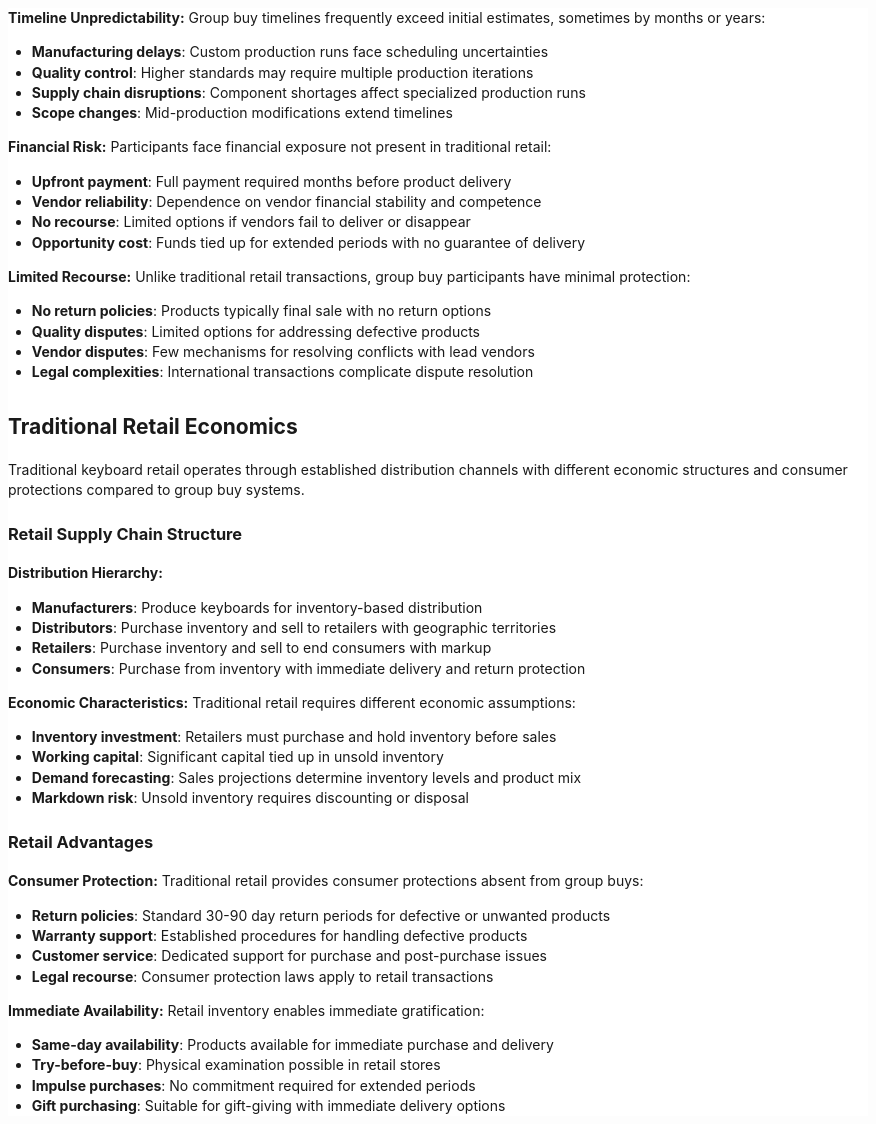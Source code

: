 **Timeline Unpredictability:**
Group buy timelines frequently exceed initial estimates, sometimes by months or years:
- **Manufacturing delays**: Custom production runs face scheduling uncertainties
- **Quality control**: Higher standards may require multiple production iterations
- **Supply chain disruptions**: Component shortages affect specialized production runs
- **Scope changes**: Mid-production modifications extend timelines

**Financial Risk:**
Participants face financial exposure not present in traditional retail:
- **Upfront payment**: Full payment required months before product delivery
- **Vendor reliability**: Dependence on vendor financial stability and competence
- **No recourse**: Limited options if vendors fail to deliver or disappear
- **Opportunity cost**: Funds tied up for extended periods with no guarantee of delivery

**Limited Recourse:**
Unlike traditional retail transactions, group buy participants have minimal protection:
- **No return policies**: Products typically final sale with no return options
- **Quality disputes**: Limited options for addressing defective products
- **Vendor disputes**: Few mechanisms for resolving conflicts with lead vendors
- **Legal complexities**: International transactions complicate dispute resolution

## Traditional Retail Economics

Traditional keyboard retail operates through established distribution channels with different economic structures and consumer protections compared to group buy systems.

### Retail Supply Chain Structure

**Distribution Hierarchy:**
- **Manufacturers**: Produce keyboards for inventory-based distribution
- **Distributors**: Purchase inventory and sell to retailers with geographic territories
- **Retailers**: Purchase inventory and sell to end consumers with markup
- **Consumers**: Purchase from inventory with immediate delivery and return protection

**Economic Characteristics:**
Traditional retail requires different economic assumptions:
- **Inventory investment**: Retailers must purchase and hold inventory before sales
- **Working capital**: Significant capital tied up in unsold inventory
- **Demand forecasting**: Sales projections determine inventory levels and product mix
- **Markdown risk**: Unsold inventory requires discounting or disposal

### Retail Advantages

**Consumer Protection:**
Traditional retail provides consumer protections absent from group buys:
- **Return policies**: Standard 30-90 day return periods for defective or unwanted products
- **Warranty support**: Established procedures for handling defective products
- **Customer service**: Dedicated support for purchase and post-purchase issues
- **Legal recourse**: Consumer protection laws apply to retail transactions

**Immediate Availability:**
Retail inventory enables immediate gratification:
- **Same-day availability**: Products available for immediate purchase and delivery
- **Try-before-buy**: Physical examination possible in retail stores
- **Impulse purchases**: No commitment required for extended periods
- **Gift purchasing**: Suitable for gift-giving with immediate delivery options

